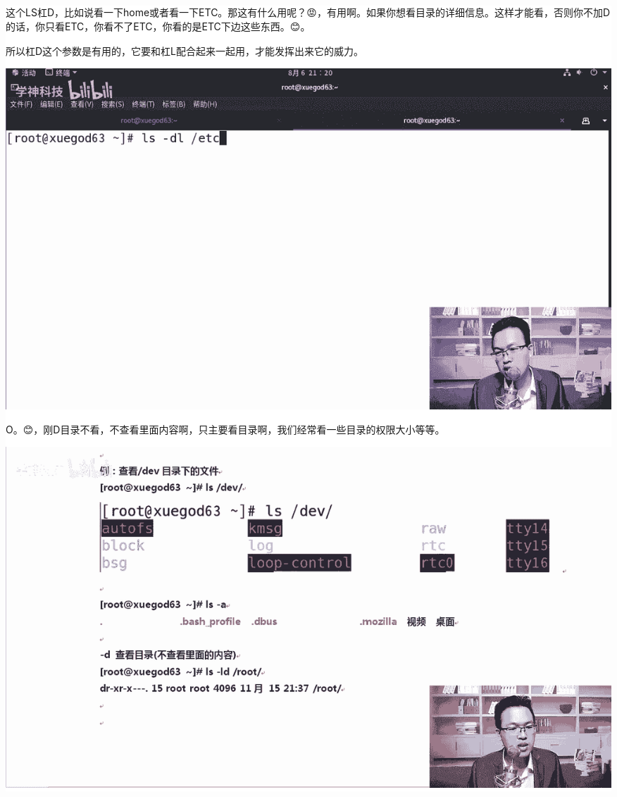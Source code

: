 这个LS杠D，比如说看一下home或者看一下ETC。那这有什么用呢？😡，有用啊。如果你想看目录的详细信息。这样才能看，否则你不加D的话，你只看ETC，你看不了ETC，你看的是ETC下边这些东西。😊。

所以杠D这个参数是有用的，它要和杠L配合起来一起用，才能发挥出来它的威力。

![](img/1c84bd29974e26c42f7033e0e02278eb_43.png)

O。😊，刚D目录不看，不查看里面内容啊，只主要看目录啊，我们经常看一些目录的权限大小等等。

![](img/1c84bd29974e26c42f7033e0e02278eb_45.png)
